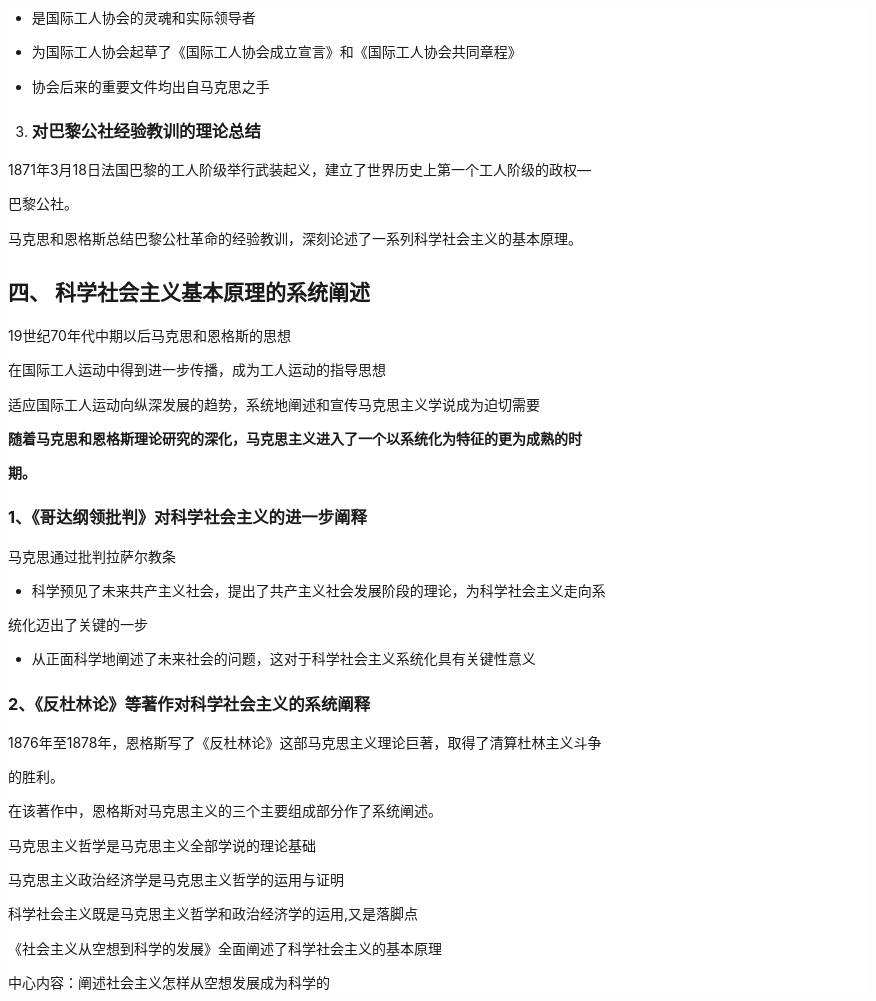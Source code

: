 - 是国际工人协会的灵魂和实际领导者

- 为国际工人协会起草了《国际工人协会成立宣言》和《国际工人协会共同章程》

- 协会后来的重要文件均出自马克思之手



3. ### **对巴黎公社经验教训的理论总结**

1871年3月18日法国巴黎的工人阶级举行武装起义，建立了世界历史上第一个工人阶级的政权—

巴黎公社。

马克思和恩格斯总结巴黎公杜革命的经验教训，深刻论述了一系列科学社会主义的基本原理。





## **四、 科学社会主义基本原理的系统阐述**

19世纪70年代中期以后马克思和恩格斯的思想

在国际工人运动中得到进一步传播，成为工人运动的指导思想

适应国际工人运动向纵深发展的趋势，系统地阐述和宣传马克思主义学说成为迫切需要

**随着马克思和恩格斯理论研究的深化，马克思主义进入了一个以系统化为特征的更为成熟的时**

**期。**



### **1、《哥达纲领批判》对科学社会主义的进一步阐释**

马克思通过批判拉萨尔教条

- 科学预见了未来共产主义社会，提出了共产主义社会发展阶段的理论，为科学社会主义走向系

统化迈出了关键的一步

- 从正面科学地阐述了未来社会的问题，这对于科学社会主义系统化具有关键性意义



### **2、《反杜林论》等著作对科学社会主义的系统阐释**

1876年至1878年，恩格斯写了《反杜林论》这部马克思主义理论巨著，取得了清算杜林主义斗争

的胜利。

在该著作中，恩格斯对马克思主义的三个主要组成部分作了系统阐述。



马克思主义哲学是马克思主义全部学说的理论基础

马克思主义政治经济学是马克思主义哲学的运用与证明

科学社会主义既是马克思主义哲学和政治经济学的运用,又是落脚点



《社会主义从空想到科学的发展》全面阐述了科学社会主义的基本原理

中心内容：阐述社会主义怎样从空想发展成为科学的
